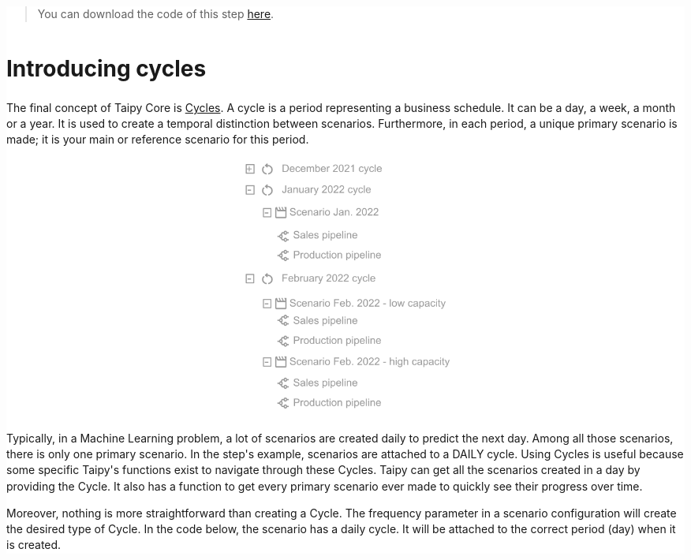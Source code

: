 > You can download the code of this step [here](../src/step_11.py).

# Introducing cycles

The final concept of Taipy Core is [Cycles](https://didactic-broccoli-7da2dfd5.pages.github.io/manuals/core/concepts/cycle/). A cycle is a period representing a business schedule. It can be a day, a week, a month or a year. It is used to create a temporal distinction between scenarios. Furthermore, in each period, a unique primary scenario is made; it is your main or reference scenario for this period.

<p align="center">
    <img src="cycle.svg" width=300>
</p>

Typically, in a Machine Learning problem, a lot of scenarios are created daily to predict the next day. Among all those scenarios, there is only one primary scenario. In the step's example, scenarios are attached to a DAILY cycle. Using Cycles is useful because some specific Taipy's functions exist to navigate through these Cycles. Taipy can get all the scenarios created in a day by providing the Cycle. It also has a function to get every primary scenario ever made to quickly see their progress over time.

Moreover, nothing is more straightforward than creating a Cycle. The frequency parameter in a scenario configuration will create the desired type of Cycle. In the code below, the scenario has a daily cycle. It will be attached to the correct period (day) when it is created.
